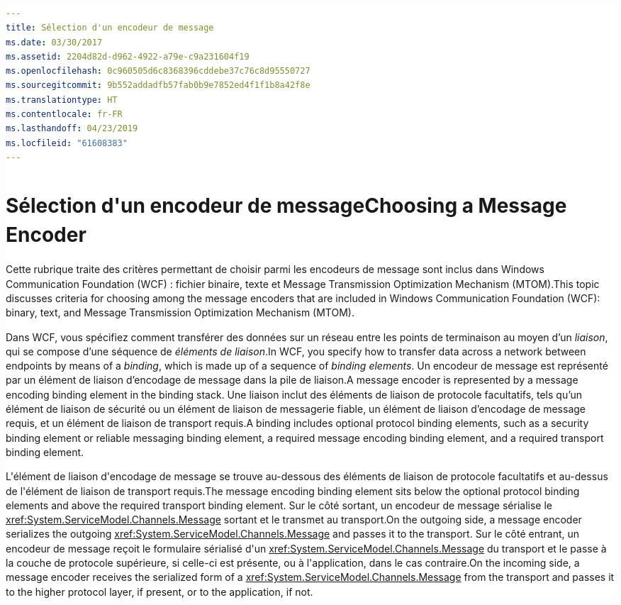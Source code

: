 ```yaml
---
title: Sélection d'un encodeur de message
ms.date: 03/30/2017
ms.assetid: 2204d82d-d962-4922-a79e-c9a231604f19
ms.openlocfilehash: 0c960505d6c8368396cddebe37c76c8d95550727
ms.sourcegitcommit: 9b552addadfb57fab0b9e7852ed4f1f1b8a42f8e
ms.translationtype: HT
ms.contentlocale: fr-FR
ms.lasthandoff: 04/23/2019
ms.locfileid: "61608383"
---
```

# <a name="choosing-a-message-encoder"></a><span data-ttu-id="79720-102">Sélection d'un encodeur de message</span><span class="sxs-lookup"><span data-stu-id="79720-102">Choosing a Message Encoder</span></span>
<span data-ttu-id="79720-103">Cette rubrique traite des critères permettant de choisir parmi les encodeurs de message sont inclus dans Windows Communication Foundation (WCF) : fichier binaire, texte et Message Transmission Optimization Mechanism (MTOM).</span><span class="sxs-lookup"><span data-stu-id="79720-103">This topic discusses criteria for choosing among the message encoders that are included in Windows Communication Foundation (WCF): binary, text, and Message Transmission Optimization Mechanism (MTOM).</span></span>  
  
 <span data-ttu-id="79720-104">Dans WCF, vous spécifiez comment transférer des données sur un réseau entre les points de terminaison au moyen d’un *liaison*, qui se compose d’une séquence de *éléments de liaison*.</span><span class="sxs-lookup"><span data-stu-id="79720-104">In WCF, you specify how to transfer data across a network between endpoints by means of a *binding*, which is made up of a sequence of *binding elements*.</span></span> <span data-ttu-id="79720-105">Un encodeur de message est représenté par un élément de liaison d’encodage de message dans la pile de liaison.</span><span class="sxs-lookup"><span data-stu-id="79720-105">A message encoder is represented by a message encoding binding element in the binding stack.</span></span> <span data-ttu-id="79720-106">Une liaison inclut des éléments de liaison de protocole facultatifs, tels qu’un élément de liaison de sécurité ou un élément de liaison de messagerie fiable, un élément de liaison d’encodage de message requis, et un élément de liaison de transport requis.</span><span class="sxs-lookup"><span data-stu-id="79720-106">A binding includes optional protocol binding elements, such as a security binding element or reliable messaging binding element, a required message encoding binding element, and a required transport binding element.</span></span>  
  
 <span data-ttu-id="79720-107">L'élément de liaison d'encodage de message se trouve au-dessous des éléments de liaison de protocole facultatifs et au-dessus de l'élément de liaison de transport requis.</span><span class="sxs-lookup"><span data-stu-id="79720-107">The message encoding binding element sits below the optional protocol binding elements and above the required transport binding element.</span></span> <span data-ttu-id="79720-108">Sur le côté sortant, un encodeur de message sérialise le <xref:System.ServiceModel.Channels.Message> sortant et le transmet au transport.</span><span class="sxs-lookup"><span data-stu-id="79720-108">On the outgoing side, a message encoder serializes the outgoing <xref:System.ServiceModel.Channels.Message> and passes it to the transport.</span></span> <span data-ttu-id="79720-109">Sur le côté entrant, un encodeur de message reçoit le formulaire sérialisé d'un <xref:System.ServiceModel.Channels.Message> du transport et le passe à la couche de protocole supérieure, si celle-ci est présente, ou à l'application, dans le cas contraire.</span><span class="sxs-lookup"><span data-stu-id="79720-109">On the incoming side, a message encoder receives the serialized form of a <xref:System.ServiceModel.Channels.Message> from the transport and passes it to the higher protocol layer, if present, or to the application, if not.</span></span>  
  